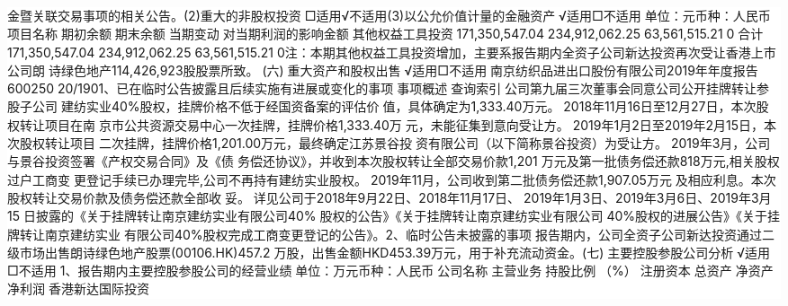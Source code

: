 金暨关联交易事项的相关公告。(2)重大的非股权投资
□适用√不适用(3)以公允价值计量的金融资产
√适用□不适用
单位：元币种：人民币
项目名称
期初余额
期末余额
当期变动
对当期利润的影响金额
其他权益工具投资
171,350,547.04
234,912,062.25
63,561,515.21
0
合计
171,350,547.04
234,912,062.25
63,561,515.21
0注：本期其他权益工具投资增加，主要系报告期内全资子公司新达投资再次受让香港上市公司朗
诗绿色地产114,426,923股股票所致。
(六)
重大资产和股权出售
√适用□不适用
南京纺织品进出口股份有限公司2019年年度报告600250
20/1901、已在临时公告披露且后续实施有进展或变化的事项
事项概述
查询索引
公司第九届三次董事会同意公司公开挂牌转让参股子公司
建纺实业40%股权，挂牌价格不低于经国资备案的评估价
值，具体确定为1,333.40万元。
2018年11月16日至12月27日，本次股权转让项目在南
京市公共资源交易中心一次挂牌，挂牌价格1,333.40万
元，未能征集到意向受让方。
2019年1月2日至2019年2月15日，本次股权转让项目
二次挂牌，挂牌价格1,201.00万元，最终确定江苏景谷投
资有限公司（以下简称景谷投资）为受让方。
2019年3月，公司与景谷投资签署《产权交易合同》及《债
务偿还协议》，并收到本次股权转让全部交易价款1,201
万元及第一批债务偿还款818万元,相关股权过户工商变
更登记手续已办理完毕,公司不再持有建纺实业股权。
2019年11月，公司收到第二批债务偿还款1,907.05万元
及相应利息。本次股权转让交易价款及债务偿还款全部收
妥。
详见公司于2018年9月22日、2018年11月17日、
2019年1月3日、2019年3月6日、2019年3月15
日披露的《关于挂牌转让南京建纺实业有限公司40%
股权的公告》《关于挂牌转让南京建纺实业有限公司
40%股权的进展公告》《关于挂牌转让南京建纺实业
有限公司40%股权完成工商变更登记的公告》。2、临时公告未披露的事项
报告期内，公司全资子公司新达投资通过二级市场出售朗诗绿色地产股票(00106.HK)457.2
万股，出售金额HKD453.39万元，用于补充流动资金。(七)
主要控股参股公司分析
√适用□不适用
1、报告期内主要控股参股公司的经营业绩
单位：万元币种：人民币
公司名称
主营业务
持股比例
（%）
注册资本
总资产
净资产
净利润
香港新达国际投资